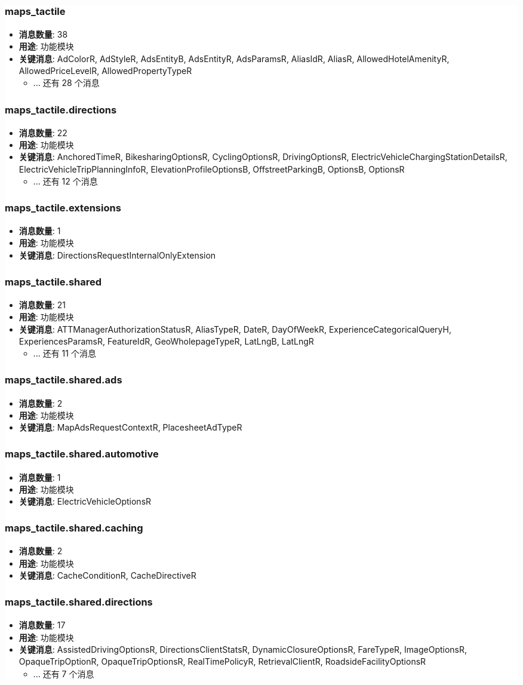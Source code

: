 ### maps_tactile

- **消息数量**: 38
- **用途**: 功能模块
- **关键消息**: AdColorR, AdStyleR, AdsEntityB, AdsEntityR, AdsParamsR, AliasIdR, AliasR, AllowedHotelAmenityR, AllowedPriceLevelR, AllowedPropertyTypeR
  - ... 还有 28 个消息

### maps_tactile.directions

- **消息数量**: 22
- **用途**: 功能模块
- **关键消息**: AnchoredTimeR, BikesharingOptionsR, CyclingOptionsR, DrivingOptionsR, ElectricVehicleChargingStationDetailsR, ElectricVehicleTripPlanningInfoR, ElevationProfileOptionsB, OffstreetParkingB, OptionsB, OptionsR
  - ... 还有 12 个消息

### maps_tactile.extensions

- **消息数量**: 1
- **用途**: 功能模块
- **关键消息**: DirectionsRequestInternalOnlyExtension

### maps_tactile.shared

- **消息数量**: 21
- **用途**: 功能模块
- **关键消息**: ATTManagerAuthorizationStatusR, AliasTypeR, DateR, DayOfWeekR, ExperienceCategoricalQueryH, ExperiencesParamsR, FeatureIdR, GeoWholepageTypeR, LatLngB, LatLngR
  - ... 还有 11 个消息

### maps_tactile.shared.ads

- **消息数量**: 2
- **用途**: 功能模块
- **关键消息**: MapAdsRequestContextR, PlacesheetAdTypeR

### maps_tactile.shared.automotive

- **消息数量**: 1
- **用途**: 功能模块
- **关键消息**: ElectricVehicleOptionsR

### maps_tactile.shared.caching

- **消息数量**: 2
- **用途**: 功能模块
- **关键消息**: CacheConditionR, CacheDirectiveR

### maps_tactile.shared.directions

- **消息数量**: 17
- **用途**: 功能模块
- **关键消息**: AssistedDrivingOptionsR, DirectionsClientStatsR, DynamicClosureOptionsR, FareTypeR, ImageOptionsR, OpaqueTripOptionR, OpaqueTripOptionsR, RealTimePolicyR, RetrievalClientR, RoadsideFacilityOptionsR
  - ... 还有 7 个消息
